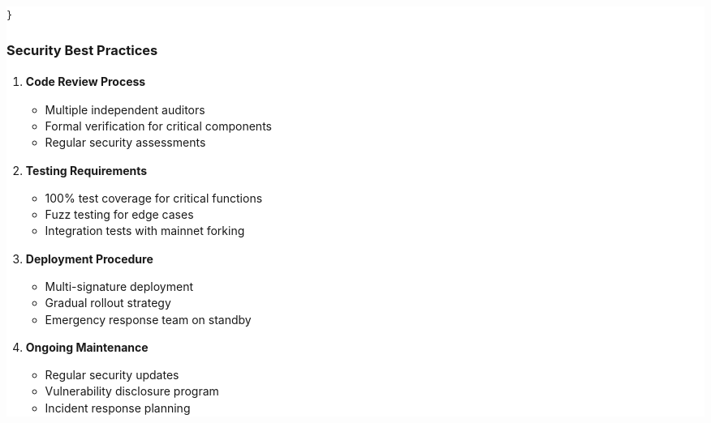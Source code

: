 ```typescript
}
```

### Security Best Practices

1. **Code Review Process**
   - Multiple independent auditors
   - Formal verification for critical components
   - Regular security assessments

2. **Testing Requirements**
   - 100% test coverage for critical functions
   - Fuzz testing for edge cases
   - Integration tests with mainnet forking

3. **Deployment Procedure**
   - Multi-signature deployment
   - Gradual rollout strategy
   - Emergency response team on standby

4. **Ongoing Maintenance**
   - Regular security updates
   - Vulnerability disclosure program
   - Incident response planning 